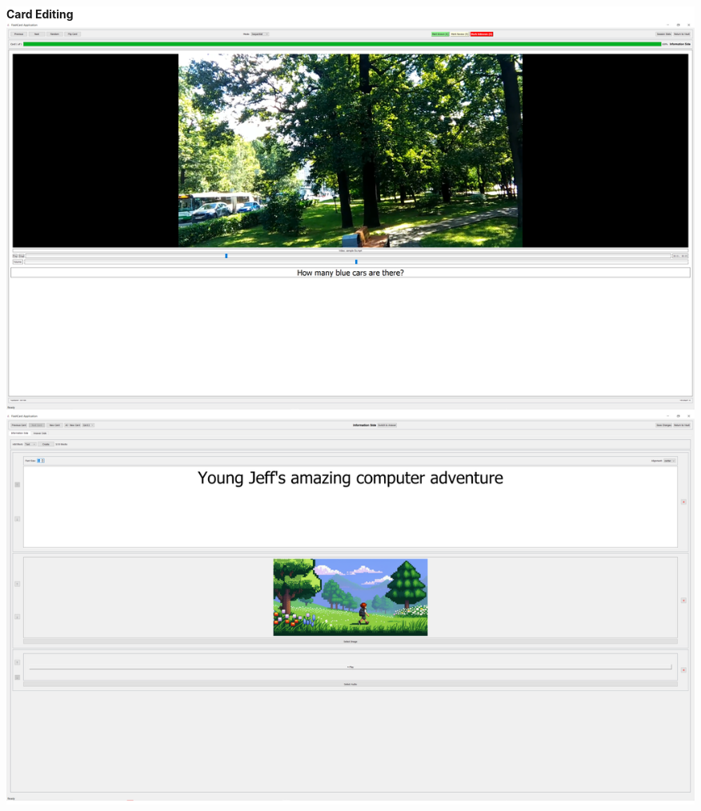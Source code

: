 **Card Editing** 
![Alt text](screen_shots/edit-card.png "The vault")
![Alt text](screen_shots/edit-card-2.png "The vault")
